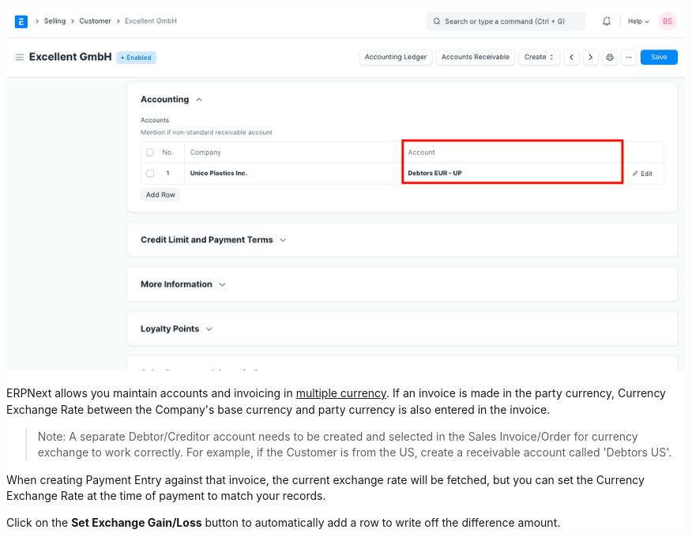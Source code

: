 ![Non-standard Currency in Receivable in Customer](/files/non-standard-currency-receivable.png)


ERPNext allows you maintain accounts and invoicing in [multiple currency](/docs/pt/accounts/multi-currency-accounting). If an invoice is made in the party currency, Currency Exchange Rate between the Company's base currency and party currency is also entered in the invoice.



> 
> Note: A separate Debtor/Creditor account needs to be created and selected in the Sales Invoice/Order for currency exchange to work correctly. For example, if the Customer is from the US, create a receivable account called 'Debtors US'.
> 
> 
> 


When creating Payment Entry against that invoice, the current exchange rate will be fetched, but you can set the Currency Exchange Rate at the time of payment to match your records.


Click on the **Set Exchange Gain/Loss** button to automatically add a row to write off the difference amount.

